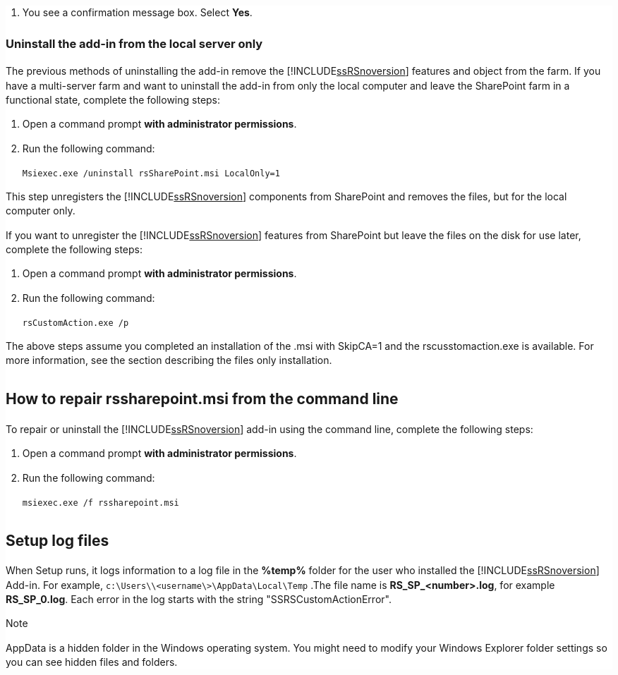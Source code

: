 1. You see a confirmation message box. Select **Yes**.  
  
### Uninstall the add-in from the local server only  

 The previous methods of uninstalling the add-in remove the [!INCLUDE[ssRSnoversion](../../includes/ssrsnoversion-md.md)] features and object from the farm. If you have a multi-server farm and want to uninstall the add-in from only the local computer and leave the SharePoint farm in a functional state, complete the following steps:  
  
1. Open a command prompt **with administrator permissions**.  
  
1. Run the following command:  
  
    ```  
    Msiexec.exe /uninstall rsSharePoint.msi LocalOnly=1  
    ```  
  
 This step unregisters the [!INCLUDE[ssRSnoversion](../../includes/ssrsnoversion-md.md)] components from SharePoint and removes the files, but for the local computer only.  
  
 If you want to unregister the [!INCLUDE[ssRSnoversion](../../includes/ssrsnoversion-md.md)] features from SharePoint but leave the files on the disk for use later, complete the following steps:  
  
1. Open a command prompt **with administrator permissions**.  
  
1. Run the following command:  
  
    ```  
    rsCustomAction.exe /p  
    ```  
  
 The above steps assume you completed an installation of the .msi with SkipCA=1 and the rscusstomaction.exe is available. For more information, see the section describing the files only installation.  
  
## <a name="bkmk_repair"></a> How to repair rssharepoint.msi from the command line  

 To repair or uninstall the [!INCLUDE[ssRSnoversion](../../includes/ssrsnoversion-md.md)] add-in using the command line, complete the following steps:  
  
1. Open a command prompt **with administrator permissions**.  
  
1. Run the following command:  
  
    ```  
    msiexec.exe /f rssharepoint.msi  
    ```  
  
## <a name="bkmk_logfiles"></a> Setup log files  

 When Setup runs, it logs information to a log file in the **%temp%** folder for the user who installed the [!INCLUDE[ssRSnoversion](../../includes/ssrsnoversion-md.md)] Add-in. For example, ```c:\Users\\<username\>\AppData\Local\Temp``` .The file name is **RS_SP_\<number>.log**, for example **RS_SP_0.log**. Each error in the log starts with the string "SSRSCustomActionError".  
  
> [!NOTE]  
> AppData is a hidden folder in the Windows operating system. You might need to modify your Windows Explorer folder settings so you can see hidden files and folders.  
  